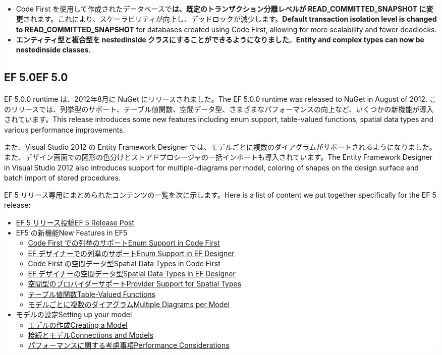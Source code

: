 - <span data-ttu-id="d4d6a-218">Code First を使用して作成されたデータベースで**は、既定のトランザクション分離レベルが READ_COMMITTED_SNAPSHOT に変更**されます。これにより、スケーラビリティが向上し、デッドロックが減少します。</span><span class="sxs-lookup"><span data-stu-id="d4d6a-218">**Default transaction isolation level is changed to READ_COMMITTED_SNAPSHOT** for databases created using Code First, allowing for more scalability and fewer deadlocks.</span></span>
- <span data-ttu-id="d4d6a-219">**エンティティ型と複合型を nestedinside クラスにすることができるようになりました**。</span><span class="sxs-lookup"><span data-stu-id="d4d6a-219">**Entity and complex types can now be nestedinside classes**.</span></span>

## <a name="ef-50"></a><span data-ttu-id="d4d6a-220">EF 5.0</span><span class="sxs-lookup"><span data-stu-id="d4d6a-220">EF 5.0</span></span>
<span data-ttu-id="d4d6a-221">EF 5.0.0 runtime は、2012年8月に NuGet にリリースされました。</span><span class="sxs-lookup"><span data-stu-id="d4d6a-221">The EF 5.0.0 runtime was released to NuGet in August of 2012.</span></span>
<span data-ttu-id="d4d6a-222">このリリースでは、列挙型のサポート、テーブル値関数、空間データ型、さまざまなパフォーマンスの向上など、いくつかの新機能が導入されています。</span><span class="sxs-lookup"><span data-stu-id="d4d6a-222">This release introduces some new features including enum support, table-valued functions, spatial data types and various performance improvements.</span></span>

<span data-ttu-id="d4d6a-223">また、Visual Studio 2012 の Entity Framework Designer では、モデルごとに複数のダイアグラムがサポートされるようになりました。また、デザイン画面での図形の色分けとストアドプロシージャの一括インポートも導入されています。</span><span class="sxs-lookup"><span data-stu-id="d4d6a-223">The Entity Framework Designer in Visual Studio 2012 also introduces support for multiple-diagrams per model, coloring of shapes on the design surface and batch import of stored procedures.</span></span>

<span data-ttu-id="d4d6a-224">EF 5 リリース専用にまとめられたコンテンツの一覧を次に示します。</span><span class="sxs-lookup"><span data-stu-id="d4d6a-224">Here is a list of content we put together specifically for the EF 5 release:</span></span>

-   [<span data-ttu-id="d4d6a-225">EF 5 リリース投稿</span><span class="sxs-lookup"><span data-stu-id="d4d6a-225">EF 5 Release Post</span></span>](https://blogs.msdn.com/b/adonet/archive/2012/08/15/ef5-released.aspx)
-   <span data-ttu-id="d4d6a-226">EF5 の新機能</span><span class="sxs-lookup"><span data-stu-id="d4d6a-226">New Features in EF5</span></span>
    -   [<span data-ttu-id="d4d6a-227">Code First での列挙のサポート</span><span class="sxs-lookup"><span data-stu-id="d4d6a-227">Enum Support in Code First</span></span>](xref:ef6/modeling/code-first/data-types/enums)
    -   [<span data-ttu-id="d4d6a-228">EF デザイナーでの列挙のサポート</span><span class="sxs-lookup"><span data-stu-id="d4d6a-228">Enum Support in EF Designer</span></span>](xref:ef6/modeling/designer/data-types/enums)
    -   [<span data-ttu-id="d4d6a-229">Code First の空間データ型</span><span class="sxs-lookup"><span data-stu-id="d4d6a-229">Spatial Data Types in Code First</span></span>](xref:ef6/modeling/code-first/data-types/spatial)
    -   [<span data-ttu-id="d4d6a-230">EF デザイナーの空間データ型</span><span class="sxs-lookup"><span data-stu-id="d4d6a-230">Spatial Data Types in EF Designer</span></span>](xref:ef6/modeling/designer/data-types/spatial)
    -   [<span data-ttu-id="d4d6a-231">空間型のプロバイダーサポート</span><span class="sxs-lookup"><span data-stu-id="d4d6a-231">Provider Support for Spatial Types</span></span>](xref:ef6/fundamentals/providers/spatial-support)
    -   [<span data-ttu-id="d4d6a-232">テーブル値関数</span><span class="sxs-lookup"><span data-stu-id="d4d6a-232">Table-Valued Functions</span></span>](xref:ef6/modeling/designer/advanced/tvfs)
    -   [<span data-ttu-id="d4d6a-233">モデルごとに複数のダイアグラム</span><span class="sxs-lookup"><span data-stu-id="d4d6a-233">Multiple Diagrams per Model</span></span>](xref:ef6/modeling/designer/multiple-diagrams)
-   <span data-ttu-id="d4d6a-234">モデルの設定</span><span class="sxs-lookup"><span data-stu-id="d4d6a-234">Setting up your model</span></span>
    -   [<span data-ttu-id="d4d6a-235">モデルの作成</span><span class="sxs-lookup"><span data-stu-id="d4d6a-235">Creating a Model</span></span>](xref:ef6/modeling/index)
    -   [<span data-ttu-id="d4d6a-236">接続とモデル</span><span class="sxs-lookup"><span data-stu-id="d4d6a-236">Connections and Models</span></span>](xref:ef6/fundamentals/configuring/connection-strings)
    -   [<span data-ttu-id="d4d6a-237">パフォーマンスに関する考慮事項</span><span class="sxs-lookup"><span data-stu-id="d4d6a-237">Performance Considerations</span></span>](xref:ef6/fundamentals/performance/perf-whitepaper)